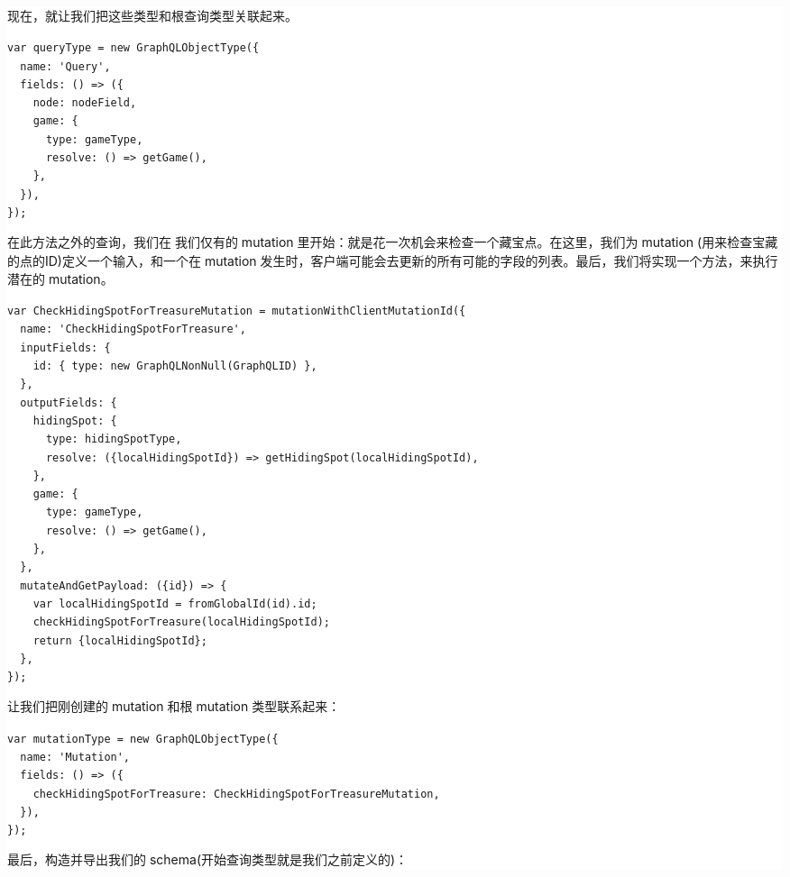 现在，就让我们把这些类型和根查询类型关联起来。

```
var queryType = new GraphQLObjectType({
  name: 'Query',
  fields: () => ({
    node: nodeField,
    game: {
      type: gameType,
      resolve: () => getGame(),
    },
  }),
});
```

在此方法之外的查询，我们在 我们仅有的 mutation 里开始：就是花一次机会来检查一个藏宝点。在这里，我们为 mutation (用来检查宝藏的点的ID)定义一个输入，和一个在 mutation 发生时，客户端可能会去更新的所有可能的字段的列表。最后，我们将实现一个方法，来执行潜在的 mutation。


```
var CheckHidingSpotForTreasureMutation = mutationWithClientMutationId({
  name: 'CheckHidingSpotForTreasure',
  inputFields: {
    id: { type: new GraphQLNonNull(GraphQLID) },
  },
  outputFields: {
    hidingSpot: {
      type: hidingSpotType,
      resolve: ({localHidingSpotId}) => getHidingSpot(localHidingSpotId),
    },
    game: {
      type: gameType,
      resolve: () => getGame(),
    },
  },
  mutateAndGetPayload: ({id}) => {
    var localHidingSpotId = fromGlobalId(id).id;
    checkHidingSpotForTreasure(localHidingSpotId);
    return {localHidingSpotId};
  },
});
```

让我们把刚创建的 mutation 和根 mutation 类型联系起来：

```
var mutationType = new GraphQLObjectType({
  name: 'Mutation',
  fields: () => ({
    checkHidingSpotForTreasure: CheckHidingSpotForTreasureMutation,
  }),
});
```

最后，构造并导出我们的 schema(开始查询类型就是我们之前定义的)：
